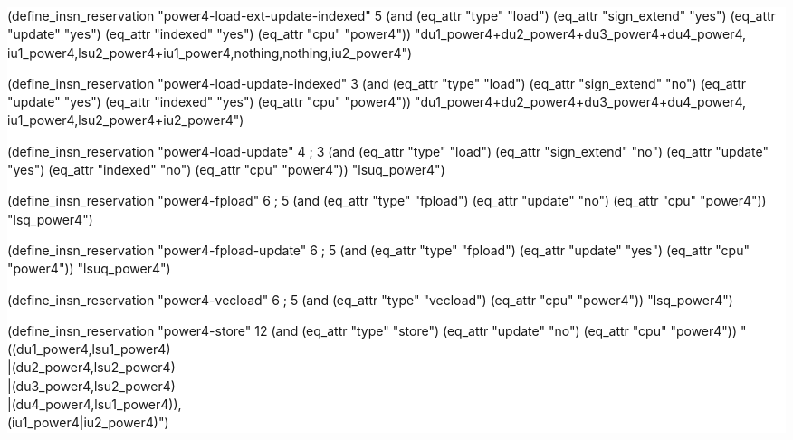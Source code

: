 (define_insn_reservation "power4-load-ext-update-indexed" 5
  (and (eq_attr "type" "load")
       (eq_attr "sign_extend" "yes")
       (eq_attr "update" "yes")
       (eq_attr "indexed" "yes")
       (eq_attr "cpu" "power4"))
  "du1_power4+du2_power4+du3_power4+du4_power4,\
   iu1_power4,lsu2_power4+iu1_power4,nothing,nothing,iu2_power4")

(define_insn_reservation "power4-load-update-indexed" 3
  (and (eq_attr "type" "load")
       (eq_attr "sign_extend" "no")
       (eq_attr "update" "yes")
       (eq_attr "indexed" "yes")
       (eq_attr "cpu" "power4"))
  "du1_power4+du2_power4+du3_power4+du4_power4,\
   iu1_power4,lsu2_power4+iu2_power4")

(define_insn_reservation "power4-load-update" 4 ; 3
  (and (eq_attr "type" "load")
       (eq_attr "sign_extend" "no")
       (eq_attr "update" "yes")
       (eq_attr "indexed" "no")
       (eq_attr "cpu" "power4"))
  "lsuq_power4")

(define_insn_reservation "power4-fpload" 6 ; 5
  (and (eq_attr "type" "fpload")
       (eq_attr "update" "no")
       (eq_attr "cpu" "power4"))
  "lsq_power4")

(define_insn_reservation "power4-fpload-update" 6 ; 5
  (and (eq_attr "type" "fpload")
       (eq_attr "update" "yes")
       (eq_attr "cpu" "power4"))
  "lsuq_power4")

(define_insn_reservation "power4-vecload" 6 ; 5
  (and (eq_attr "type" "vecload")
       (eq_attr "cpu" "power4"))
  "lsq_power4")

(define_insn_reservation "power4-store" 12
  (and (eq_attr "type" "store")
       (eq_attr "update" "no")
       (eq_attr "cpu" "power4"))
  "((du1_power4,lsu1_power4)\
    |(du2_power4,lsu2_power4)\
    |(du3_power4,lsu2_power4)\
    |(du4_power4,lsu1_power4)),\
   (iu1_power4|iu2_power4)")
